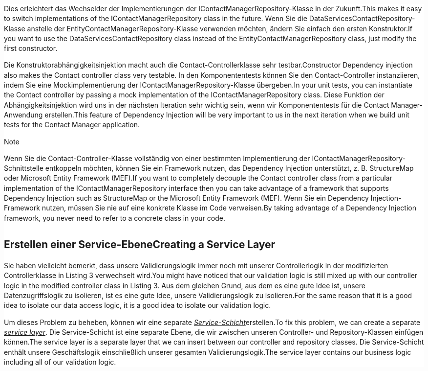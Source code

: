 <span data-ttu-id="f3b70-197">Dies erleichtert das Wechselder der Implementierungen der IContactManagerRepository-Klasse in der Zukunft.</span><span class="sxs-lookup"><span data-stu-id="f3b70-197">This makes it easy to switch implementations of the IContactManagerRepository class in the future.</span></span> <span data-ttu-id="f3b70-198">Wenn Sie die DataServicesContactRepository-Klasse anstelle der EntityContactManagerRepository-Klasse verwenden möchten, ändern Sie einfach den ersten Konstruktor.</span><span class="sxs-lookup"><span data-stu-id="f3b70-198">If you want to use the DataServicesContactRepository class instead of the EntityContactManagerRepository class, just modify the first constructor.</span></span>

<span data-ttu-id="f3b70-199">Die Konstruktorabhängigkeitsinjektion macht auch die Contact-Controllerklasse sehr testbar.</span><span class="sxs-lookup"><span data-stu-id="f3b70-199">Constructor Dependency injection also makes the Contact controller class very testable.</span></span> <span data-ttu-id="f3b70-200">In den Komponententests können Sie den Contact-Controller instanziieren, indem Sie eine Mockimplementierung der IContactManagerRepository-Klasse übergeben.</span><span class="sxs-lookup"><span data-stu-id="f3b70-200">In your unit tests, you can instantiate the Contact controller by passing a mock implementation of the IContactManagerRepository class.</span></span> <span data-ttu-id="f3b70-201">Diese Funktion der Abhängigkeitsinjektion wird uns in der nächsten Iteration sehr wichtig sein, wenn wir Komponententests für die Contact Manager-Anwendung erstellen.</span><span class="sxs-lookup"><span data-stu-id="f3b70-201">This feature of Dependency Injection will be very important to us in the next iteration when we build unit tests for the Contact Manager application.</span></span>

> [!NOTE] 
> 
> <span data-ttu-id="f3b70-202">Wenn Sie die Contact-Controller-Klasse vollständig von einer bestimmten Implementierung der IContactManagerRepository-Schnittstelle entkoppeln möchten, können Sie ein Framework nutzen, das Dependency Injection unterstützt, z. B. StructureMap oder Microsoft Entity Framework (MEF).</span><span class="sxs-lookup"><span data-stu-id="f3b70-202">If you want to completely decouple the Contact controller class from a particular implementation of the IContactManagerRepository interface then you can take advantage of a framework that supports Dependency Injection such as StructureMap or the Microsoft Entity Framework (MEF).</span></span> <span data-ttu-id="f3b70-203">Wenn Sie ein Dependency Injection-Framework nutzen, müssen Sie nie auf eine konkrete Klasse im Code verweisen.</span><span class="sxs-lookup"><span data-stu-id="f3b70-203">By taking advantage of a Dependency Injection framework, you never need to refer to a concrete class in your code.</span></span>

## <a name="creating-a-service-layer"></a><span data-ttu-id="f3b70-204">Erstellen einer Service-Ebene</span><span class="sxs-lookup"><span data-stu-id="f3b70-204">Creating a Service Layer</span></span>

<span data-ttu-id="f3b70-205">Sie haben vielleicht bemerkt, dass unsere Validierungslogik immer noch mit unserer Controllerlogik in der modifizierten Controllerklasse in Listing 3 verwechselt wird.</span><span class="sxs-lookup"><span data-stu-id="f3b70-205">You might have noticed that our validation logic is still mixed up with our controller logic in the modified controller class in Listing 3.</span></span> <span data-ttu-id="f3b70-206">Aus dem gleichen Grund, aus dem es eine gute Idee ist, unsere Datenzugriffslogik zu isolieren, ist es eine gute Idee, unsere Validierungslogik zu isolieren.</span><span class="sxs-lookup"><span data-stu-id="f3b70-206">For the same reason that it is a good idea to isolate our data access logic, it is a good idea to isolate our validation logic.</span></span>

<span data-ttu-id="f3b70-207">Um dieses Problem zu beheben, können wir eine separate [*Service-Schicht*](http://martinfowler.com/eaaCatalog/serviceLayer.html)erstellen.</span><span class="sxs-lookup"><span data-stu-id="f3b70-207">To fix this problem, we can create a separate [*service layer*](http://martinfowler.com/eaaCatalog/serviceLayer.html).</span></span> <span data-ttu-id="f3b70-208">Die Service-Schicht ist eine separate Ebene, die wir zwischen unseren Controller- und Repository-Klassen einfügen können.</span><span class="sxs-lookup"><span data-stu-id="f3b70-208">The service layer is a separate layer that we can insert between our controller and repository classes.</span></span> <span data-ttu-id="f3b70-209">Die Service-Schicht enthält unsere Geschäftslogik einschließlich unserer gesamten Validierungslogik.</span><span class="sxs-lookup"><span data-stu-id="f3b70-209">The service layer contains our business logic including all of our validation logic.</span></span>
